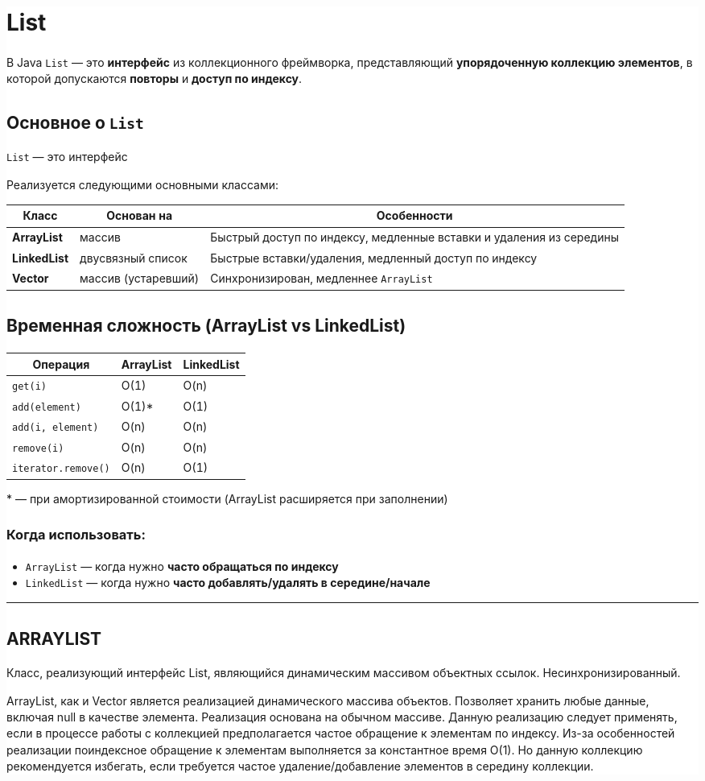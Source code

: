 # List

В Java `List` — это **интерфейс** из коллекционного фреймворка, представляющий
**упорядоченную коллекцию элементов**, в которой допускаются **повторы** и
**доступ по индексу**.

## Основное о `List`

`List` — это интерфейс

Реализуется следующими основными классами:

| Класс          | Основан на          | Особенности                                                         |
|----------------|---------------------|---------------------------------------------------------------------|
| **ArrayList**  | массив              | Быстрый доступ по индексу, медленные вставки и удаления из середины |
| **LinkedList** | двусвязный список   | Быстрые вставки/удаления, медленный доступ по индексу               |
| **Vector**     | массив (устаревший) | Синхронизирован, медленнее `ArrayList`                              |

## Временная сложность (ArrayList vs LinkedList)

| Операция            | ArrayList | LinkedList |
|---------------------|-----------|------------|
| `get(i)`            | O(1)      | O(n)       |
| `add(element)`      | O(1)\*    | O(1)       |
| `add(i, element)`   | O(n)      | O(n)       |
| `remove(i)`         | O(n)      | O(n)       |
| `iterator.remove()` | O(n)      | O(1)       |

\* — при амортизированной стоимости (ArrayList расширяется при заполнении)

### Когда использовать:

- `ArrayList` — когда нужно **часто обращаться по индексу**
- `LinkedList` — когда нужно **часто добавлять/удалять в середине/начале**

---

## ARRAYLIST

Класс, реализующий интерфейс List, являющийся динамическим массивом объектных
ссылок. Несинхронизированный.

ArrayList, как и Vector является реализацией динамического массива объектов.
Позволяет хранить любые данные, включая null в качестве элемента. Реализация
основана на обычном массиве. Данную реализацию следует применять, если в
процессе работы с коллекцией предполагается
частое обращение к элементам по индексу. Из-за особенностей реализации
поиндексное обращение к элементам выполняется за константное время O(1). Но
данную коллекцию рекомендуется избегать, если требуется частое
удаление/добавление элементов в середину коллекции.
